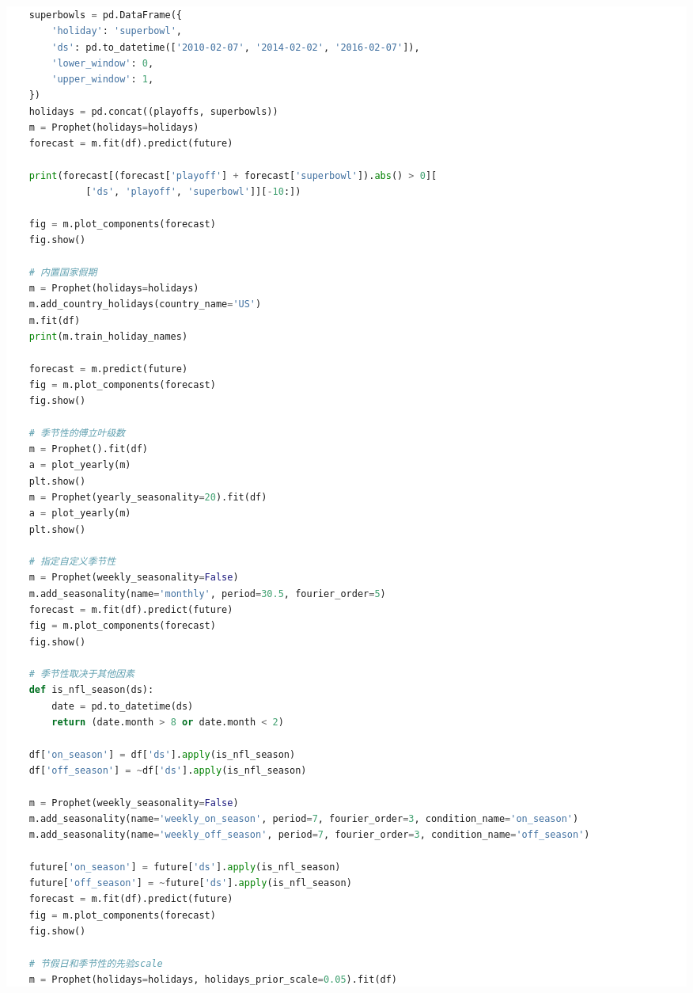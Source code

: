 ```python
    superbowls = pd.DataFrame({
        'holiday': 'superbowl',
        'ds': pd.to_datetime(['2010-02-07', '2014-02-02', '2016-02-07']),
        'lower_window': 0,
        'upper_window': 1,
    })
    holidays = pd.concat((playoffs, superbowls))
    m = Prophet(holidays=holidays)
    forecast = m.fit(df).predict(future)

    print(forecast[(forecast['playoff'] + forecast['superbowl']).abs() > 0][
              ['ds', 'playoff', 'superbowl']][-10:])

    fig = m.plot_components(forecast)
    fig.show()

    # 内置国家假期
    m = Prophet(holidays=holidays)
    m.add_country_holidays(country_name='US')
    m.fit(df)
    print(m.train_holiday_names)

    forecast = m.predict(future)
    fig = m.plot_components(forecast)
    fig.show()

    # 季节性的傅立叶级数
    m = Prophet().fit(df)
    a = plot_yearly(m)
    plt.show()
    m = Prophet(yearly_seasonality=20).fit(df)
    a = plot_yearly(m)
    plt.show()

    # 指定自定义季节性
    m = Prophet(weekly_seasonality=False)
    m.add_seasonality(name='monthly', period=30.5, fourier_order=5)
    forecast = m.fit(df).predict(future)
    fig = m.plot_components(forecast)
    fig.show()

    # 季节性取决于其他因素
    def is_nfl_season(ds):
        date = pd.to_datetime(ds)
        return (date.month > 8 or date.month < 2)

    df['on_season'] = df['ds'].apply(is_nfl_season)
    df['off_season'] = ~df['ds'].apply(is_nfl_season)

    m = Prophet(weekly_seasonality=False)
    m.add_seasonality(name='weekly_on_season', period=7, fourier_order=3, condition_name='on_season')
    m.add_seasonality(name='weekly_off_season', period=7, fourier_order=3, condition_name='off_season')

    future['on_season'] = future['ds'].apply(is_nfl_season)
    future['off_season'] = ~future['ds'].apply(is_nfl_season)
    forecast = m.fit(df).predict(future)
    fig = m.plot_components(forecast)
    fig.show()

    # 节假日和季节性的先验scale
    m = Prophet(holidays=holidays, holidays_prior_scale=0.05).fit(df)
```